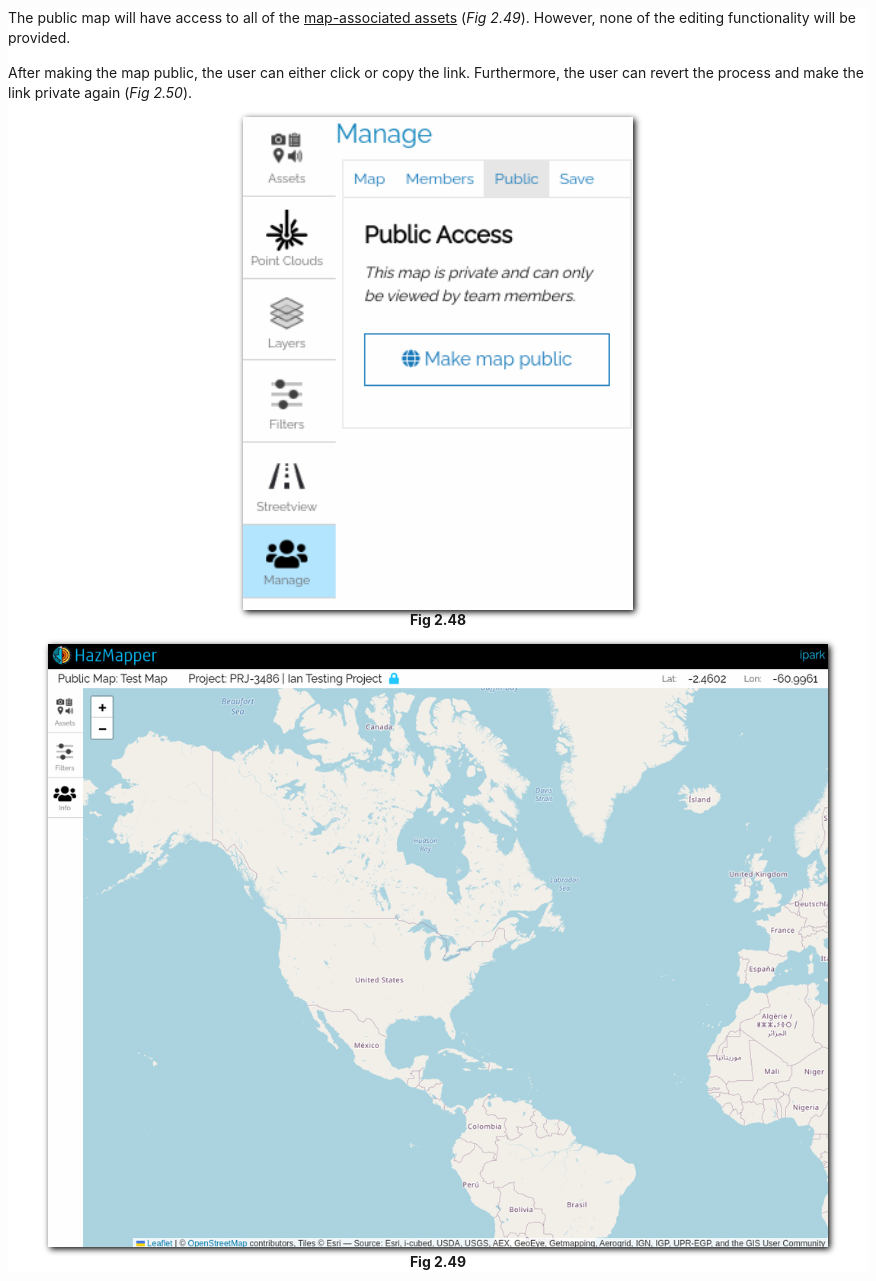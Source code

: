 The public map will have access to all of the [map-associated assets](#map-associated-assets) (*Fig 2.49*). However, none of the editing functionality will be provided.

After making the map public, the user can either click or copy the link. Furthermore, the user can revert the process and make the link private again (*Fig 2.50*).

<figure style="display: flex; justify-content: center; align-items: center; flex-direction: column"><img src="./images/manage-panel-public-private.png" alt="" style="filter:drop-shadow(2px 2px 3px black); width:50%"><figcaption align = "center"><b>Fig 2.48</b></figcaption></figure>

<figure><img src="./images/public-map.png" alt="" style="filter:drop-shadow(2px 2px 3px black); width:100%"><figcaption align = "center"><b>Fig 2.49</b></figcaption></figure>
